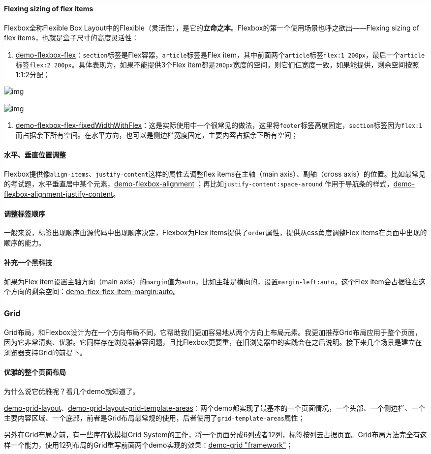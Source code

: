 #### Flexing sizing of flex items

Flexbox全称Flexible Box Layout中的Flexible（灵活性），是它的**立命之本**。Flexbox的第一个使用场景也呼之欲出——Flexing sizing of flex items，也就是盒子尺寸的高度灵活性：

1. [demo-flexbox-flex](https://link.juejin.cn?target=https%3A%2F%2Fjsbin.com%2Fzuzobuderu%2F1%2Fedit%3Fcss%2Coutput)：`section`标签是Flex容器，`article`标签是Flex item，其中前面两个`article`标签`flex:1 200px`，最后一个`article`标签`flex:2 200px`。具体表现为，如果不能提供3个Flex item都是`200px`宽度的空间，则它们仨宽度一致，如果能提供，剩余空间按照1:1:2分配；



![img](https://p1-jj.byteimg.com/tos-cn-i-t2oaga2asx/gold-user-assets/2019/4/2/169dc14e704b1192~tplv-t2oaga2asx-watermark.image)





![img](https://p1-jj.byteimg.com/tos-cn-i-t2oaga2asx/gold-user-assets/2019/4/2/169dc15049fb3d77~tplv-t2oaga2asx-watermark.image)



1. [demo-flexbox-flex-fixedWidthWithFlex](https://link.juejin.cn?target=https%3A%2F%2Fjsbin.com%2Freveqeqaka%2Fedit%3Fhtml%2Ccss%2Coutput)：这是实际使用中一个很常见的做法，这里将`footer`标签高度固定，`section`标签因为`flex:1`而占据余下所有空间。在水平方向，也可以是侧边栏宽度固定，主要内容占据余下所有空间；

#### 水平、垂直位置调整

Flexbox提供像`align-items`、`justify-content`这样的属性去调整flex items在主轴（main axis）、副轴（cross axis）的位置。比如最常见的考试题，水平垂直居中某个元素，[demo-flexbox-alignment](https://link.juejin.cn?target=https%3A%2F%2Fjsbin.com%2Fyabogejoqe%2Fedit%3Fhtml%2Ccss%2Coutput) ；再比如`justify-content:space-around` 作用于导航条的样式，[demo-flexbox-alignment-justify-content](https://link.juejin.cn?target=https%3A%2F%2Fjsbin.com%2Flebepuzuni%2Fedit%3Fhtml%2Ccss%2Coutput)。

#### 调整标签顺序

一般来说，标签出现顺序由源代码中出现顺序决定，Flexbox为Flex items提供了`order`属性，提供从css角度调整Flex items在页面中出现的顺序的能力。

#### 补充一个黑科技

如果为Flex item设置主轴方向（main axis）的`margin`值为`auto`，比如主轴是横向的，设置`margin-left:auto`，这个Flex item会占据往左这个方向的剩余空间：[demo-flex-flex-item-margin:auto](https://link.juejin.cn?target=https%3A%2F%2Fjsbin.com%2Fqosegesawo%2Fedit%3Fhtml%2Ccss%2Coutput)。

### Grid

Grid布局，和Flexbox设计为在一个方向布局不同，它帮助我们更加容易地从两个方向上布局元素。我更加推荐Grid布局应用于整个页面，因为它非常清爽、优雅。它同样存在浏览器兼容问题，且比Flexbox更要重，在旧浏览器中的实践会在之后说明。接下来几个场景是建立在浏览器支持Grid的前提下。

#### 优雅的整个页面布局

为什么说它优雅呢？看几个demo就知道了。

[demo-grid-layout](https://link.juejin.cn?target=https%3A%2F%2Fcodepen.io%2FTTtuntuntutu%2Fpen%2FVRgEbR%3Feditors%3D1100)、[demo-grid-layout-grid-template-areas](https://link.juejin.cn?target=https%3A%2F%2Fcodepen.io%2FTTtuntuntutu%2Fpen%2FMxLPvE)：两个demo都实现了最基本的一个页面情况，一个头部、一个侧边栏、一个主要内容区域、一个底部，前者是Grid布局最常规的使用，后者使用了`grid-template-areas`属性；

另外在Grid布局之前，有一些库在做模拟Grid System的工作，将一个页面分成6列或者12列，标签按列去占据页面。Grid布局方法完全有这样一个能力，使用12列布局的Grid重写前面两个demo实现的效果：[demo-grid "framework"](https://link.juejin.cn?target=https%3A%2F%2Fjsfiddle.net%2F6c1htw2f%2F1%2F)；
